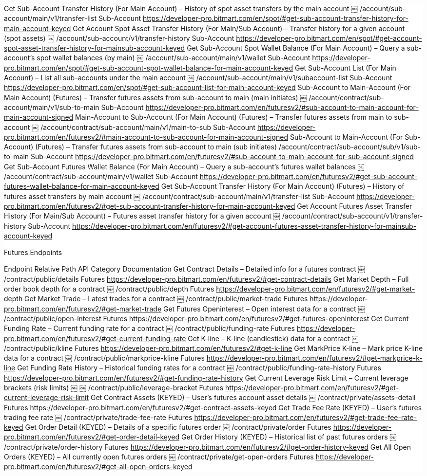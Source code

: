 Get Sub-Account Transfer History (For Main Account) – History of spot asset transfers by the main account ￼	/account/sub-account/main/v1/transfer-list	Sub-Account	https://developer-pro.bitmart.com/en/spot/#get-sub-account-transfer-history-for-main-account-keyed
Get Account Spot Asset Transfer History (For Main/Sub Account) – Transfer history for a given account (spot assets) ￼	/account/sub-account/v1/transfer-history	Sub-Account	https://developer-pro.bitmart.com/en/spot/#get-account-spot-asset-transfer-history-for-mainsub-account-keyed
Get Sub-Account Spot Wallet Balance (For Main Account) – Query a sub-account’s spot wallet balances (by main) ￼	/account/sub-account/main/v1/wallet	Sub-Account	https://developer-pro.bitmart.com/en/spot/#get-sub-account-spot-wallet-balance-for-main-account-keyed
Get Sub-Account List (For Main Account) – List all sub-accounts under the main account ￼	/account/sub-account/main/v1/subaccount-list	Sub-Account	https://developer-pro.bitmart.com/en/spot/#get-sub-account-list-for-main-account-keyed
Sub-Account to Main-Account (For Main Account) (Futures) – Transfer futures assets from sub-account to main (main initiates) ￼	/account/contract/sub-account/main/v1/sub-to-main	Sub-Account	https://developer-pro.bitmart.com/en/futuresv2/#sub-account-to-main-account-for-main-account-signed
Main-Account to Sub-Account (For Main Account) (Futures) – Transfer futures assets from main to sub-account ￼	/account/contract/sub-account/main/v1/main-to-sub	Sub-Account	https://developer-pro.bitmart.com/en/futuresv2/#main-account-to-sub-account-for-main-account-signed
Sub-Account to Main-Account (For Sub-Account) (Futures) – Transfer futures assets from sub-account to main (sub initiates)	/account/contract/sub-account/sub/v1/sub-to-main	Sub-Account	https://developer-pro.bitmart.com/en/futuresv2/#sub-account-to-main-account-for-sub-account-signed
Get Sub-Account Futures Wallet Balance (For Main Account) – Query a sub-account’s futures wallet balances ￼	/account/contract/sub-account/main/v1/wallet	Sub-Account	https://developer-pro.bitmart.com/en/futuresv2/#get-sub-account-futures-wallet-balance-for-main-account-keyed
Get Sub-Account Transfer History (For Main Account) (Futures) – History of futures asset transfers by main account ￼	/account/contract/sub-account/main/v1/transfer-list	Sub-Account	https://developer-pro.bitmart.com/en/futuresv2/#get-sub-account-transfer-history-for-main-account-keyed
Get Account Futures Asset Transfer History (For Main/Sub Account) – Futures asset transfer history for a given account ￼	/account/contract/sub-account/v1/transfer-history	Sub-Account	https://developer-pro.bitmart.com/en/futuresv2/#get-account-futures-asset-transfer-history-for-mainsub-account-keyed

Futures Endpoints

Endpoint	Relative Path	API Category	Documentation
Get Contract Details – Detailed info for a futures contract ￼	/contract/public/details	Futures	https://developer-pro.bitmart.com/en/futuresv2/#get-contract-details
Get Market Depth – Full order book depth for a contract ￼	/contract/public/depth	Futures	https://developer-pro.bitmart.com/en/futuresv2/#get-market-depth
Get Market Trade – Latest trades for a contract ￼	/contract/public/market-trade	Futures	https://developer-pro.bitmart.com/en/futuresv2/#get-market-trade
Get Futures Openinterest – Open interest data for a contract ￼	/contract/public/open-interest	Futures	https://developer-pro.bitmart.com/en/futuresv2/#get-futures-openinterest
Get Current Funding Rate – Current funding rate for a contract ￼	/contract/public/funding-rate	Futures	https://developer-pro.bitmart.com/en/futuresv2/#get-current-funding-rate
Get K-line – K-line (candlestick) data for a contract ￼	/contract/public/kline	Futures	https://developer-pro.bitmart.com/en/futuresv2/#get-k-line
Get MarkPrice K-line – Mark price K-line data for a contract ￼	/contract/public/markprice-kline	Futures	https://developer-pro.bitmart.com/en/futuresv2/#get-markprice-k-line
Get Funding Rate History – Historical funding rates for a contract ￼	/contract/public/funding-rate-history	Futures	https://developer-pro.bitmart.com/en/futuresv2/#get-funding-rate-history
Get Current Leverage Risk Limit – Current leverage brackets (risk limits) ￼ ￼	/contract/public/leverage-bracket	Futures	https://developer-pro.bitmart.com/en/futuresv2/#get-current-leverage-risk-limit
Get Contract Assets (KEYED) – User’s futures account asset details ￼	/contract/private/assets-detail	Futures	https://developer-pro.bitmart.com/en/futuresv2/#get-contract-assets-keyed
Get Trade Fee Rate (KEYED) – User’s futures trading fee rate ￼	/contract/private/trade-fee-rate	Futures	https://developer-pro.bitmart.com/en/futuresv2/#get-trade-fee-rate-keyed
Get Order Detail (KEYED) – Details of a specific futures order ￼	/contract/private/order	Futures	https://developer-pro.bitmart.com/en/futuresv2/#get-order-detail-keyed
Get Order History (KEYED) – Historical list of past futures orders ￼	/contract/private/order-history	Futures	https://developer-pro.bitmart.com/en/futuresv2/#get-order-history-keyed
Get All Open Orders (KEYED) – All currently open futures orders ￼	/contract/private/get-open-orders	Futures	https://developer-pro.bitmart.com/en/futuresv2/#get-all-open-orders-keyed